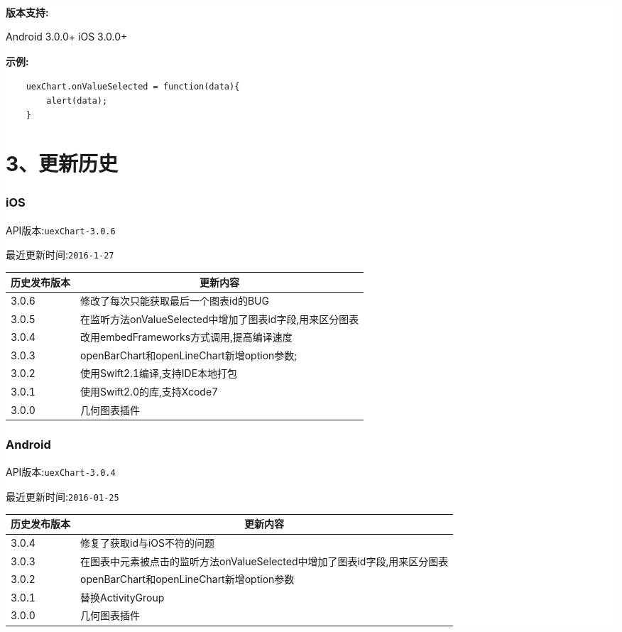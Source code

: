 **版本支持:**

Android 3.0.0+
iOS 3.0.0+

**示例:**

```
    uexChart.onValueSelected = function(data){
        alert(data);
    }
```

# 3、更新历史

### iOS

API版本:`uexChart-3.0.6`

最近更新时间:`2016-1-27`

| 历史发布版本 | 更新内容 |
| ----- | ----- |
| 3.0.6 | 修改了每次只能获取最后一个图表id的BUG |
| 3.0.5 | 在监听方法onValueSelected中增加了图表id字段,用来区分图表 |
| 3.0.4 | 改用embedFrameworks方式调用,提高编译速度 |
| 3.0.3 | openBarChart和openLineChart新增option参数; |
| 3.0.2 | 使用Swift2.1编译,支持IDE本地打包 |
| 3.0.1 | 使用Swift2.0的库,支持Xcode7 |
| 3.0.0 | 几何图表插件 |

### Android

API版本:`uexChart-3.0.4`

最近更新时间:`2016-01-25`

| 历史发布版本 | 更新内容 |
| ----- | ----- |
| 3.0.4 | 修复了获取id与iOS不符的问题 |
| 3.0.3 | 在图表中元素被点击的监听方法onValueSelected中增加了图表id字段,用来区分图表 |
| 3.0.2 | openBarChart和openLineChart新增option参数 |
| 3.0.1 | 替换ActivityGroup |
| 3.0.0 | 几何图表插件 |
